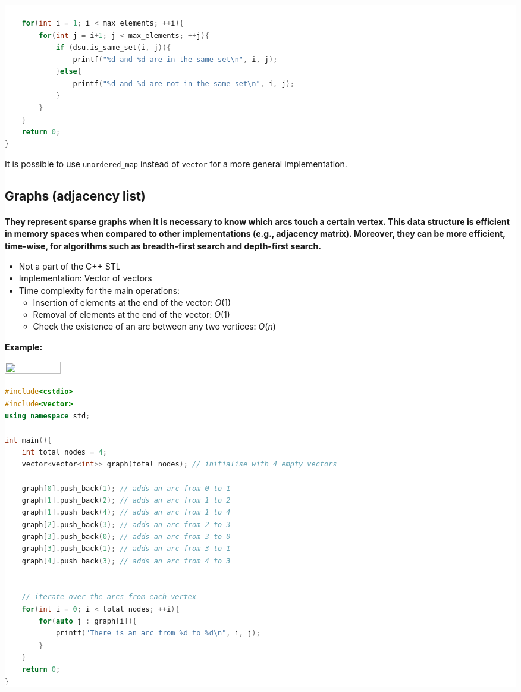 ```C++

    for(int i = 1; i < max_elements; ++i){
        for(int j = i+1; j < max_elements; ++j){
            if (dsu.is_same_set(i, j)){
                printf("%d and %d are in the same set\n", i, j);
            }else{
                printf("%d and %d are not in the same set\n", i, j);
            }
        }   
    }
    return 0;
}
```

It is possible to use `unordered_map` instead of `vector` for a more general implementation.

## Graphs (adjacency list)

**They represent sparse graphs when it is necessary to know which arcs touch a certain vertex. This data structure is efficient in memory spaces when compared to other implementations (e.g., adjacency matrix). Moreover, they can be more efficient, time-wise, for algorithms such as breadth-first search and depth-first search.**

- Not a part of the C++ STL
- Implementation: Vector of vectors
- Time complexity for the main operations:
   - Insertion of elements at the end of the vector: $O(1)$
   - Removal of elements  at the end of the vector: $O(1)$
   - Check the existence of an arc between any two vertices: $O(n)$

**Example:**

<img src="https://www.techiedelight.com/wp-content/uploads/Eulerian-Cycle-in-Directed-Graph.png" align="center" width=33% height=33%>

```C++
#include<cstdio>
#include<vector>
using namespace std;

int main(){
    int total_nodes = 4;
    vector<vector<int>> graph(total_nodes); // initialise with 4 empty vectors

    graph[0].push_back(1); // adds an arc from 0 to 1
    graph[1].push_back(2); // adds an arc from 1 to 2
    graph[1].push_back(4); // adds an arc from 1 to 4
    graph[2].push_back(3); // adds an arc from 2 to 3
    graph[3].push_back(0); // adds an arc from 3 to 0
    graph[3].push_back(1); // adds an arc from 3 to 1
    graph[4].push_back(3); // adds an arc from 4 to 3


    // iterate over the arcs from each vertex
    for(int i = 0; i < total_nodes; ++i){
        for(auto j : graph[i]){
            printf("There is an arc from %d to %d\n", i, j);
        }
    }
    return 0;
}
```
